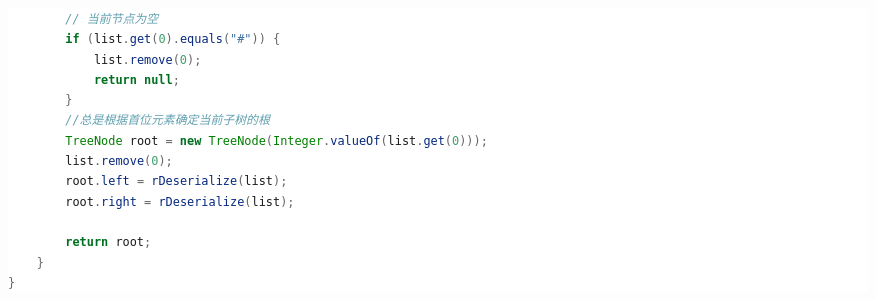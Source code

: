 ```java
        // 当前节点为空
        if (list.get(0).equals("#")) {
            list.remove(0);
            return null;
        }
        //总是根据首位元素确定当前子树的根
        TreeNode root = new TreeNode(Integer.valueOf(list.get(0)));
        list.remove(0);
        root.left = rDeserialize(list);
        root.right = rDeserialize(list);
        
        return root;
    }
}
```

